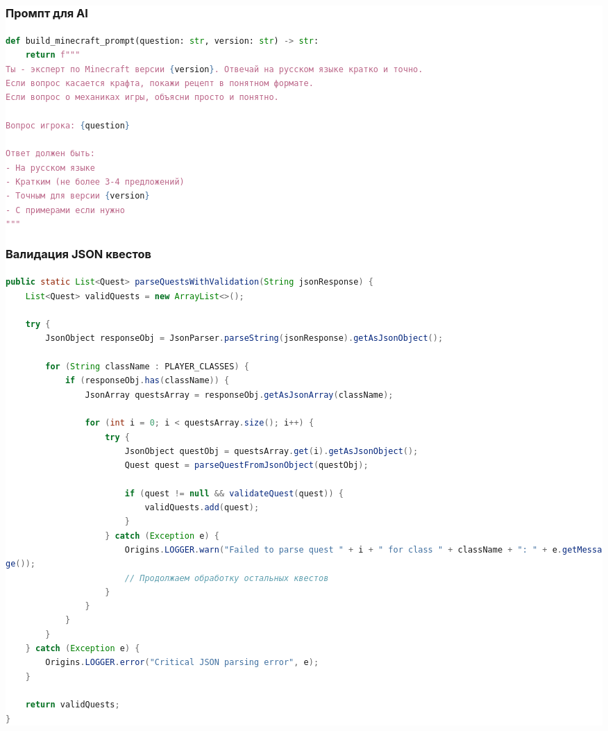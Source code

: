 ### Промпт для AI
```python
def build_minecraft_prompt(question: str, version: str) -> str:
    return f"""
Ты - эксперт по Minecraft версии {version}. Отвечай на русском языке кратко и точно.
Если вопрос касается крафта, покажи рецепт в понятном формате.
Если вопрос о механиках игры, объясни просто и понятно.

Вопрос игрока: {question}

Ответ должен быть:
- На русском языке
- Кратким (не более 3-4 предложений)
- Точным для версии {version}
- С примерами если нужно
"""
```

### Валидация JSON квестов
```java
public static List<Quest> parseQuestsWithValidation(String jsonResponse) {
    List<Quest> validQuests = new ArrayList<>();
    
    try {
        JsonObject responseObj = JsonParser.parseString(jsonResponse).getAsJsonObject();
        
        for (String className : PLAYER_CLASSES) {
            if (responseObj.has(className)) {
                JsonArray questsArray = responseObj.getAsJsonArray(className);
                
                for (int i = 0; i < questsArray.size(); i++) {
                    try {
                        JsonObject questObj = questsArray.get(i).getAsJsonObject();
                        Quest quest = parseQuestFromJsonObject(questObj);
                        
                        if (quest != null && validateQuest(quest)) {
                            validQuests.add(quest);
                        }
                    } catch (Exception e) {
                        Origins.LOGGER.warn("Failed to parse quest " + i + " for class " + className + ": " + e.getMessage());
                        // Продолжаем обработку остальных квестов
                    }
                }
            }
        }
    } catch (Exception e) {
        Origins.LOGGER.error("Critical JSON parsing error", e);
    }
    
    return validQuests;
}
```